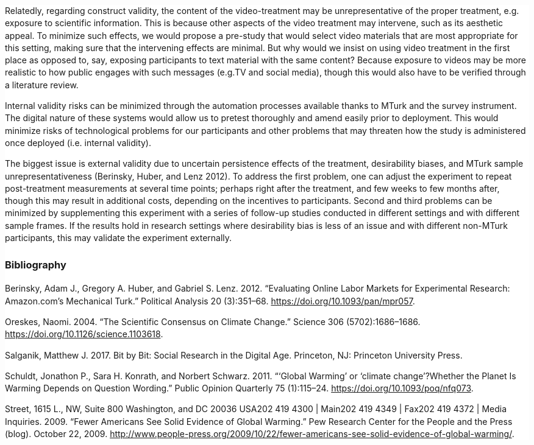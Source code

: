 Relatedly, regarding construct validity, the content of the
video-treatment may be unrepresentative of the proper treatment, e.g.
exposure to scientific information. This is because other aspects of the
video treatment may intervene, such as its aesthetic appeal. To minimize
such effects, we would propose a pre-study that would select video
materials that are most appropriate for this setting, making sure that
the intervening effects are minimal. But why would we insist on using
video treatment in the first place as opposed to, say, exposing
participants to text material with the same content? Because exposure to
videos may be more realistic to how public engages with such messages
(e.g.TV and social media), though this would also have to be verified
through a literature review.

Internal validity risks can be minimized through the automation
processes available thanks to MTurk and the survey instrument. The
digital nature of these systems would allow us to pretest thoroughly and
amend easily prior to deployment. This would minimize risks of
technological problems for our participants and other problems that may
threaten how the study is administered once deployed (i.e. internal
validity).

The biggest issue is external validity due to uncertain persistence
effects of the treatment, desirability biases, and MTurk sample
unrepresentativeness (Berinsky, Huber, and Lenz 2012). To address the
first problem, one can adjust the experiment to repeat post-treatment
measurements at several time points; perhaps right after the treatment,
and few weeks to few months after, though this may result in additional
costs, depending on the incentives to participants. Second and third
problems can be minimized by supplementing this experiment with a series
of follow-up studies conducted in different settings and with different
sample frames. If the results hold in research settings where
desirability bias is less of an issue and with different non-MTurk
participants, this may validate the experiment externally.

### Bibliography

Berinsky, Adam J., Gregory A. Huber, and Gabriel S. Lenz. 2012.
“Evaluating Online Labor Markets for Experimental Research: Amazon.com’s
Mechanical Turk.” Political Analysis 20 (3):351–68.
<https://doi.org/10.1093/pan/mpr057>.

Oreskes, Naomi. 2004. “The Scientific Consensus on Climate Change.”
Science 306 (5702):1686–1686. <https://doi.org/10.1126/science.1103618>.

Salganik, Matthew J. 2017. Bit by Bit: Social Research in the Digital
Age. Princeton, NJ: Princeton University Press.

Schuldt, Jonathon P., Sara H. Konrath, and Norbert Schwarz. 2011.
“‘Global Warming’ or ‘climate change’?Whether the Planet Is Warming
Depends on Question Wording.” Public Opinion Quarterly 75 (1):115–24.
<https://doi.org/10.1093/poq/nfq073>.

Street, 1615 L., NW, Suite 800 Washington, and DC 20036 USA202 419 4300
| Main202 419 4349 | Fax202 419 4372 | Media Inquiries. 2009. “Fewer
Americans See Solid Evidence of Global Warming.” Pew Research Center for
the People and the Press (blog). October 22, 2009.
<http://www.people-press.org/2009/10/22/fewer-americans-see-solid-evidence-of-global-warming/>.
